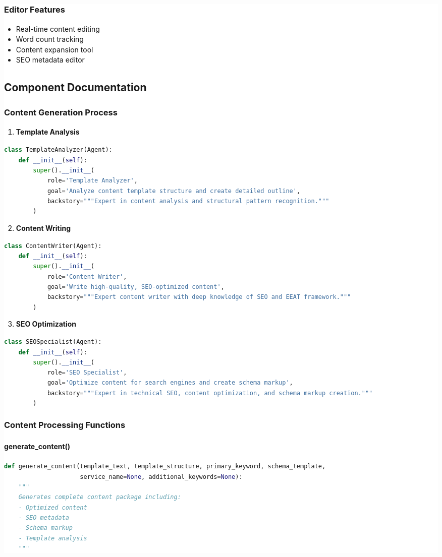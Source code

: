### Editor Features
- Real-time content editing
- Word count tracking
- Content expansion tool
- SEO metadata editor

## Component Documentation

### Content Generation Process

1. **Template Analysis**
```python
class TemplateAnalyzer(Agent):
    def __init__(self):
        super().__init__(
            role='Template Analyzer',
            goal='Analyze content template structure and create detailed outline',
            backstory="""Expert in content analysis and structural pattern recognition."""
        )
```

2. **Content Writing**
```python
class ContentWriter(Agent):
    def __init__(self):
        super().__init__(
            role='Content Writer',
            goal='Write high-quality, SEO-optimized content',
            backstory="""Expert content writer with deep knowledge of SEO and EEAT framework."""
        )
```

3. **SEO Optimization**
```python
class SEOSpecialist(Agent):
    def __init__(self):
        super().__init__(
            role='SEO Specialist',
            goal='Optimize content for search engines and create schema markup',
            backstory="""Expert in technical SEO, content optimization, and schema markup creation."""
        )
```

### Content Processing Functions

#### generate_content()
```python
def generate_content(template_text, template_structure, primary_keyword, schema_template,
                     service_name=None, additional_keywords=None):
    """
    Generates complete content package including:
    - Optimized content
    - SEO metadata
    - Schema markup
    - Template analysis
    """
```
